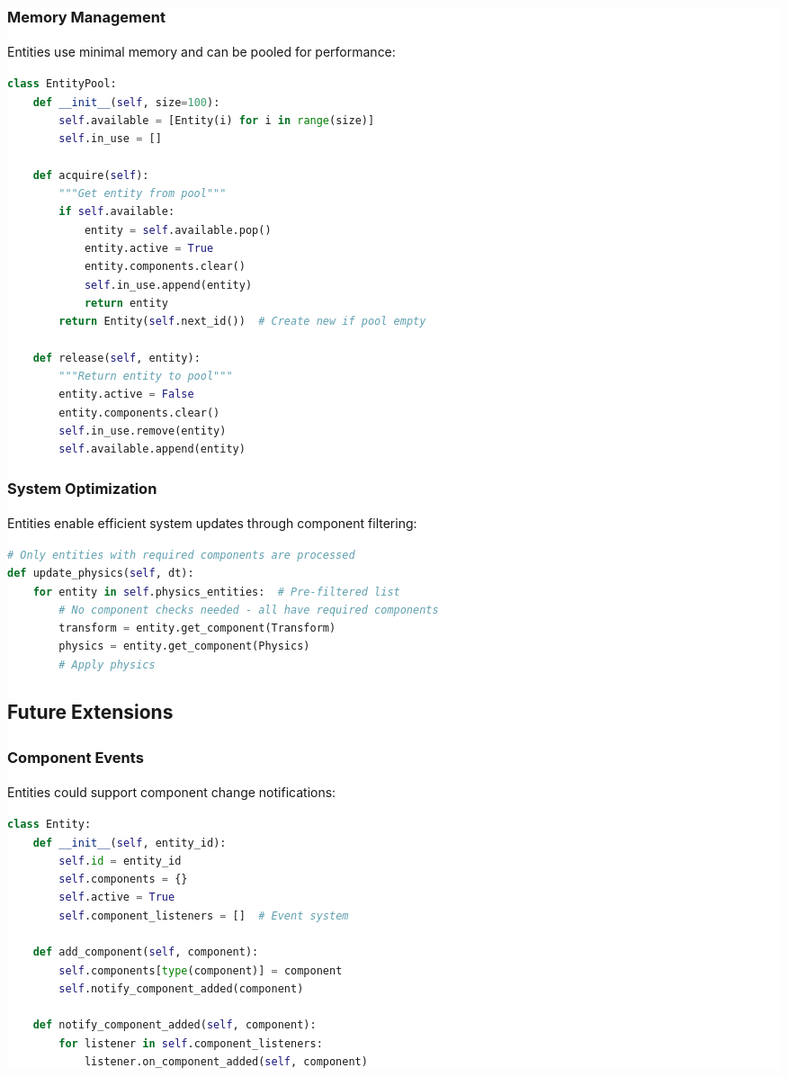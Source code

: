 ### Memory Management
Entities use minimal memory and can be pooled for performance:

```python
class EntityPool:
    def __init__(self, size=100):
        self.available = [Entity(i) for i in range(size)]
        self.in_use = []
        
    def acquire(self):
        """Get entity from pool"""
        if self.available:
            entity = self.available.pop()
            entity.active = True
            entity.components.clear()
            self.in_use.append(entity)
            return entity
        return Entity(self.next_id())  # Create new if pool empty
        
    def release(self, entity):
        """Return entity to pool"""
        entity.active = False
        entity.components.clear()
        self.in_use.remove(entity)
        self.available.append(entity)
```

### System Optimization
Entities enable efficient system updates through component filtering:

```python
# Only entities with required components are processed
def update_physics(self, dt):
    for entity in self.physics_entities:  # Pre-filtered list
        # No component checks needed - all have required components
        transform = entity.get_component(Transform)
        physics = entity.get_component(Physics)
        # Apply physics
```

## Future Extensions

### Component Events
Entities could support component change notifications:

```python
class Entity:
    def __init__(self, entity_id):
        self.id = entity_id
        self.components = {}
        self.active = True
        self.component_listeners = []  # Event system
        
    def add_component(self, component):
        self.components[type(component)] = component
        self.notify_component_added(component)
        
    def notify_component_added(self, component):
        for listener in self.component_listeners:
            listener.on_component_added(self, component)
```
